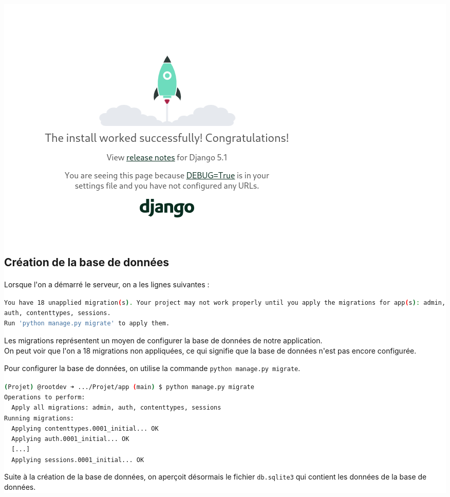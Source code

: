 
![Page d'accueil Django](./img/django_app.png)

## Création de la base de données

Lorsque l'on a démarré le serveur, on a les lignes suivantes :

```bash
You have 18 unapplied migration(s). Your project may not work properly until you apply the migrations for app(s): admin, auth, contenttypes, sessions.
Run 'python manage.py migrate' to apply them.
```

Les migrations représentent un moyen de configurer la base de données de notre application.<br>
On peut voir que l'on a 18 migrations non appliquées, ce qui signifie que la base de données n'est pas encore configurée.

Pour configurer la base de données, on utilise la commande `python manage.py migrate`.

```bash
(Projet) @rootdev ➜ .../Projet/app (main) $ python manage.py migrate
Operations to perform:
  Apply all migrations: admin, auth, contenttypes, sessions
Running migrations:
  Applying contenttypes.0001_initial... OK
  Applying auth.0001_initial... OK
  [...]
  Applying sessions.0001_initial... OK
```

Suite à la création de la base de données, on aperçoit désormais le fichier `db.sqlite3` qui contient les données de la base de données.

